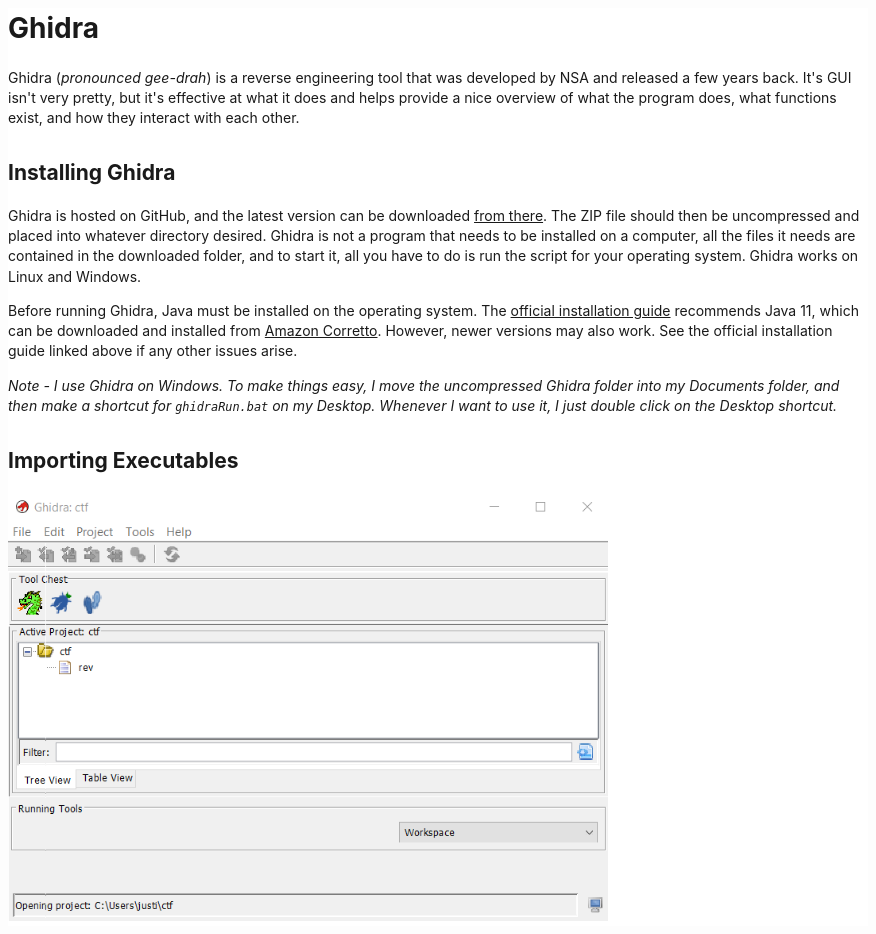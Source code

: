 # Ghidra
Ghidra (*pronounced gee-drah*) is a reverse engineering tool that was developed by NSA and released a few years back. It's GUI isn't very pretty, but it's effective at what it does and helps provide a nice overview of what the program does, what functions exist, and how they interact with each other.

## Installing Ghidra
Ghidra is hosted on GitHub, and the latest version can be downloaded [from there](https://github.com/NationalSecurityAgency/ghidra/releases). The ZIP file should then be uncompressed and placed into whatever directory desired. Ghidra is not a program that needs to be installed on a computer, all the files it needs are contained in the downloaded folder, and to start it, all you have to do is run the script for your operating system. Ghidra works on Linux and Windows. 

Before running Ghidra, Java must be installed on the operating system. The [official installation guide](https://ghidra-sre.org/InstallationGuide.html) recommends Java 11, which can be downloaded and installed from [Amazon Corretto](https://docs.aws.amazon.com/corretto/latest/corretto-11-ug/downloads-list.html). However, newer versions may also work. See the official installation guide linked above if any other issues arise. 

*Note - I use Ghidra on Windows. To make things easy, I move the uncompressed Ghidra folder into my Documents folder, and then make a shortcut for `ghidraRun.bat` on my Desktop. Whenever I want to use it, I just double click on the Desktop shortcut.*

## Importing Executables
<img src="mdimg/openingScreen.png" width="600px">
